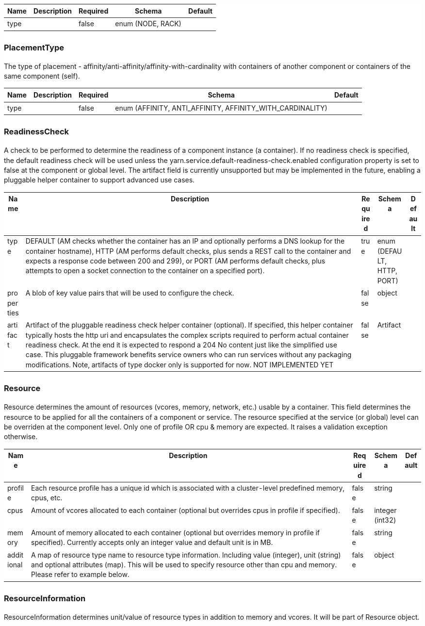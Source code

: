 |Name|Description|Required|Schema|Default|
|----|----|----|----|----|
|type||false|enum (NODE, RACK)||


### PlacementType

The type of placement - affinity/anti-affinity/affinity-with-cardinality with containers of another component or containers of the same component (self).

|Name|Description|Required|Schema|Default|
|----|----|----|----|----|
|type||false|enum (AFFINITY, ANTI_AFFINITY, AFFINITY_WITH_CARDINALITY)||


### ReadinessCheck

A check to be performed to determine the readiness of a component instance (a container).
If no readiness check is specified, the default readiness check will be used unless the yarn.service.default-readiness-check.enabled configuration property is set to false at the component or global level.
The artifact field is currently unsupported but may be implemented in the future, enabling a pluggable helper container to support advanced use cases.

|Name|Description|Required|Schema|Default|
|----|----|----|----|----|
|type|DEFAULT (AM checks whether the container has an IP and optionally performs a DNS lookup for the container hostname), HTTP (AM performs default checks, plus sends a REST call to the container and expects a response code between 200 and 299), or PORT (AM performs default checks, plus attempts to open a socket connection to the container on a specified port).|true|enum (DEFAULT, HTTP, PORT)||
|properties|A blob of key value pairs that will be used to configure the check.|false|object||
|artifact|Artifact of the pluggable readiness check helper container (optional). If specified, this helper container typically hosts the http uri and encapsulates the complex scripts required to perform actual container readiness check. At the end it is expected to respond a 204 No content just like the simplified use case. This pluggable framework benefits service owners who can run services without any packaging modifications. Note, artifacts of type docker only is supported for now. NOT IMPLEMENTED YET|false|Artifact||


### Resource

Resource determines the amount of resources (vcores, memory, network, etc.) usable by a container. This field determines the resource to be applied for all the containers of a component or service. The resource specified at the service (or global) level can be overriden at the component level. Only one of profile OR cpu & memory are expected. It raises a validation exception otherwise.

|Name|Description|Required|Schema|Default|
|----|----|----|----|----|
|profile|Each resource profile has a unique id which is associated with a cluster-level predefined memory, cpus, etc.|false|string||
|cpus|Amount of vcores allocated to each container (optional but overrides cpus in profile if specified).|false|integer (int32)||
|memory|Amount of memory allocated to each container (optional but overrides memory in profile if specified). Currently accepts only an integer value and default unit is in MB.|false|string||
|additional|A map of resource type name to resource type information. Including value (integer), unit (string) and optional attributes (map). This will be used to specify resource other than cpu and memory. Please refer to example below.|false|object||


### ResourceInformation

ResourceInformation determines unit/value of resource types in addition to memory and vcores. It will be part of Resource object.
